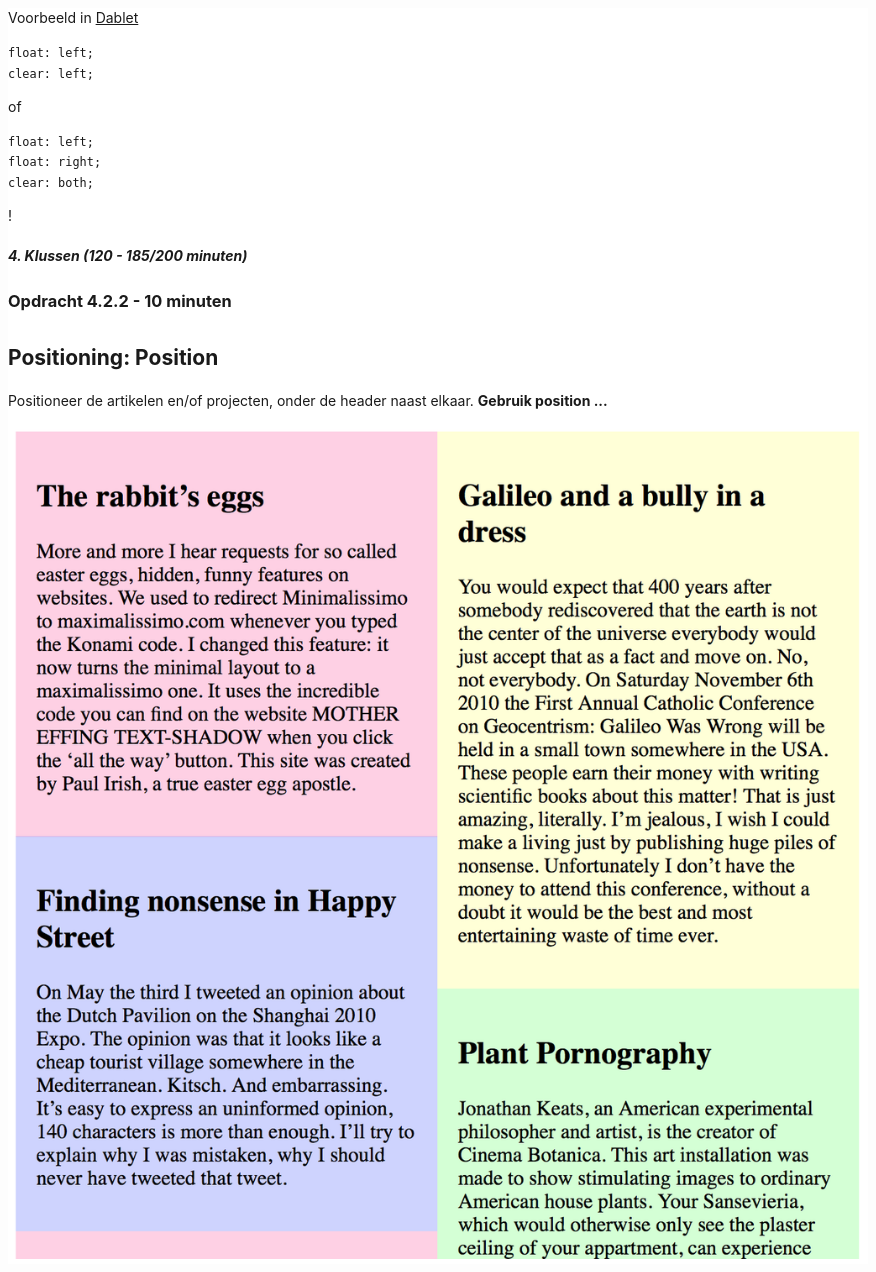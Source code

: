 Voorbeeld in [Dablet](http://dabblet.com/gist/0992755f1152de27b4e9)

    float: left;
    clear: left;
    
of

    float: left;
    float: right;
    clear: both;


!


##### 4. Klussen (120 - 185/200 minuten)
### Opdracht 4.2.2 - 10 minuten
## Positioning: Position

Positioneer de artikelen en/of projecten, onder de header naast elkaar. 
**Gebruik position ...**

<img src="assets/4.2.2.png" width="100%" alt="positioning">
